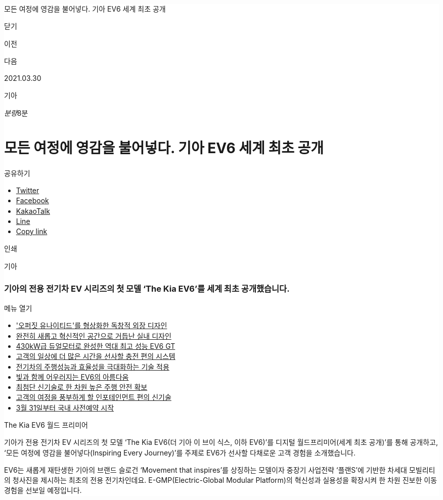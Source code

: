 모든 여정에 영감을 불어넣다. 기아 EV6 세계 최초 공개






닫기

이전

다음

2021.03.30

기아


*분량*8분

# 모든 여정에 영감을 불어넣다. 기아 EV6 세계 최초 공개

공유하기

* [Twitter](# "새창으로 열림")
* [Facebook](# "새창으로 열림")
* [KakaoTalk](# "새창으로 열림")
* [Line](# "새창으로 열림")
* [Copy link](#)

인쇄

기아



### 기아의 전용 전기차 EV 시리즈의 첫 모델 ‘The Kia EV6’를 세계 최초 공개했습니다.

메뉴 열기

* ['오퍼짓 유나이티드'를 형상화한 독창적 외장 디자인](#target3)
* [완전히 새롭고 혁신적인 공간으로 거듭난 실내 디자인](#target8)
* [430kW급 듀얼모터로 완성한 역대 최고 성능 EV6 GT](#target11)
* [고객의 일상에 더 많은 시간을 선사할 충전 편의 시스템](#target23)
* [전기차의 주행성능과 효율성을 극대화하는 기술 적용](#target26)
* [빛과 함께 어우러지는 EV6의 아름다움](#target29)
* [최첨단 신기술로 한 차원 높은 주행 안전 확보](#target32)
* [고객의 여정을 풍부하게 할 인포테인먼트 편의 신기술](#target35)
* [3월 31일부터 국내 사전예약 시작](#target37)



The Kia EV6 월드 프리미어



기아가 전용 전기차 EV 시리즈의 첫 모델 ‘The Kia EV6(더 기아 이 브이 식스, 이하 EV6)’를 디지털 월드프리미어(세계 최초 공개)’를 통해 공개하고, ‘모든 여정에 영감을 불어넣다(Inspiring Every Journey)’를 주제로 EV6가 선사할 다채로운 고객 경험을 소개했습니다.

EV6는 새롭게 재탄생한 기아의 브랜드 슬로건 ‘Movement that inspires’를 상징하는 모델이자 중장기 사업전략 ‘플랜S’에 기반한 차세대 모빌리티의 청사진을 제시하는 최초의 전용 전기차인데요. E-GMP(Electric-Global Modular Platform)의 혁신성과 실용성을 확장시켜 한 차원 진보한 이동 경험을 선보일 예정입니다.
